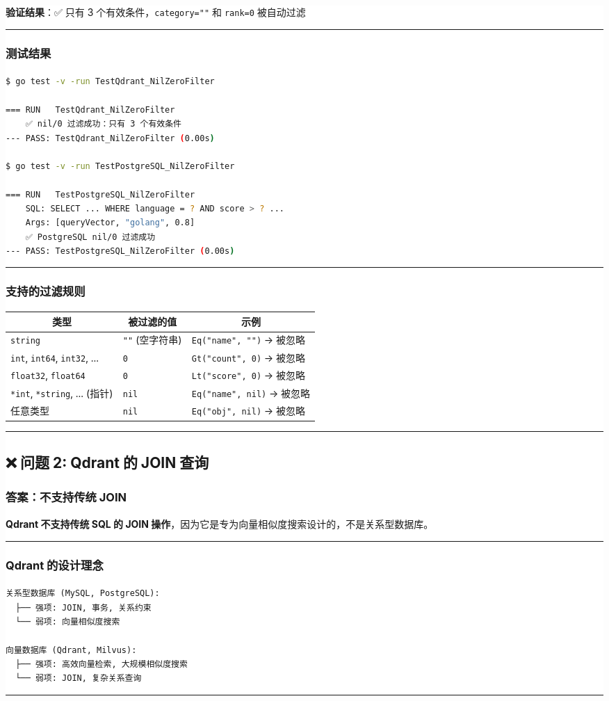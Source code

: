 **验证结果**：✅ 只有 3 个有效条件，`category=""` 和 `rank=0` 被自动过滤

---

### 测试结果

```bash
$ go test -v -run TestQdrant_NilZeroFilter

=== RUN   TestQdrant_NilZeroFilter
    ✅ nil/0 过滤成功：只有 3 个有效条件
--- PASS: TestQdrant_NilZeroFilter (0.00s)

$ go test -v -run TestPostgreSQL_NilZeroFilter

=== RUN   TestPostgreSQL_NilZeroFilter
    SQL: SELECT ... WHERE language = ? AND score > ? ...
    Args: [queryVector, "golang", 0.8]
    ✅ PostgreSQL nil/0 过滤成功
--- PASS: TestPostgreSQL_NilZeroFilter (0.00s)
```

---

### 支持的过滤规则

| 类型 | 被过滤的值 | 示例 |
|------|-----------|------|
| `string` | `""` (空字符串) | `Eq("name", "")` → 被忽略 |
| `int`, `int64`, `int32`, ... | `0` | `Gt("count", 0)` → 被忽略 |
| `float32`, `float64` | `0` | `Lt("score", 0)` → 被忽略 |
| `*int`, `*string`, ... (指针) | `nil` | `Eq("name", nil)` → 被忽略 |
| 任意类型 | `nil` | `Eq("obj", nil)` → 被忽略 |

---

## ❌ 问题 2: Qdrant 的 JOIN 查询

### 答案：不支持传统 JOIN

**Qdrant 不支持传统 SQL 的 JOIN 操作**，因为它是专为向量相似度搜索设计的，不是关系型数据库。

---

### Qdrant 的设计理念

```
关系型数据库 (MySQL, PostgreSQL):
  ├── 强项: JOIN, 事务, 关系约束
  └── 弱项: 向量相似度搜索

向量数据库 (Qdrant, Milvus):
  ├── 强项: 高效向量检索, 大规模相似度搜索
  └── 弱项: JOIN, 复杂关系查询
```

---